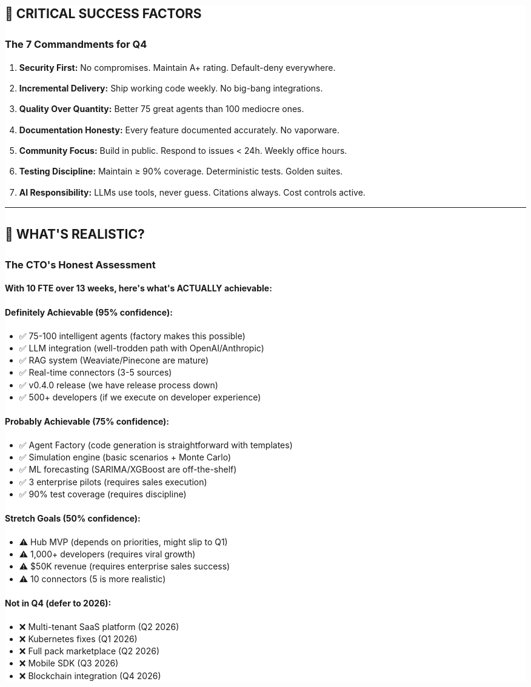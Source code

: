 
## 🚀 CRITICAL SUCCESS FACTORS

### The 7 Commandments for Q4

1. **Security First:** No compromises. Maintain A+ rating. Default-deny everywhere.

2. **Incremental Delivery:** Ship working code weekly. No big-bang integrations.

3. **Quality Over Quantity:** Better 75 great agents than 100 mediocre ones.

4. **Documentation Honesty:** Every feature documented accurately. No vaporware.

5. **Community Focus:** Build in public. Respond to issues < 24h. Weekly office hours.

6. **Testing Discipline:** Maintain ≥ 90% coverage. Deterministic tests. Golden suites.

7. **AI Responsibility:** LLMs use tools, never guess. Citations always. Cost controls active.

---

## 🎯 WHAT'S REALISTIC?

### The CTO's Honest Assessment

**With 10 FTE over 13 weeks, here's what's ACTUALLY achievable:**

#### **Definitely Achievable (95% confidence):**
- ✅ 75-100 intelligent agents (factory makes this possible)
- ✅ LLM integration (well-trodden path with OpenAI/Anthropic)
- ✅ RAG system (Weaviate/Pinecone are mature)
- ✅ Real-time connectors (3-5 sources)
- ✅ v0.4.0 release (we have release process down)
- ✅ 500+ developers (if we execute on developer experience)

#### **Probably Achievable (75% confidence):**
- ✅ Agent Factory (code generation is straightforward with templates)
- ✅ Simulation engine (basic scenarios + Monte Carlo)
- ✅ ML forecasting (SARIMA/XGBoost are off-the-shelf)
- ✅ 3 enterprise pilots (requires sales execution)
- ✅ 90% test coverage (requires discipline)

#### **Stretch Goals (50% confidence):**
- ⚠️ Hub MVP (depends on priorities, might slip to Q1)
- ⚠️ 1,000+ developers (requires viral growth)
- ⚠️ $50K revenue (requires enterprise sales success)
- ⚠️ 10 connectors (5 is more realistic)

#### **Not in Q4 (defer to 2026):**
- ❌ Multi-tenant SaaS platform (Q2 2026)
- ❌ Kubernetes fixes (Q1 2026)
- ❌ Full pack marketplace (Q2 2026)
- ❌ Mobile SDK (Q3 2026)
- ❌ Blockchain integration (Q4 2026)
